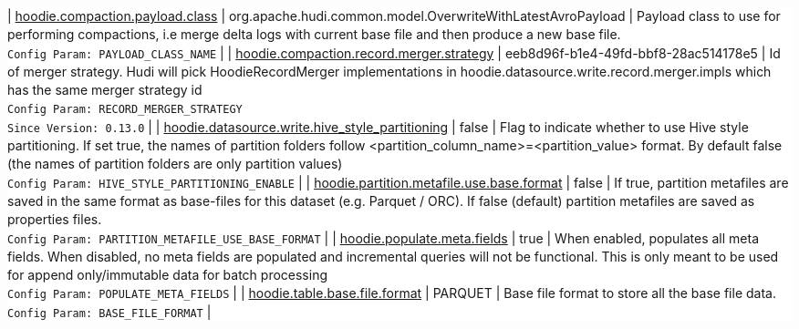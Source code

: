 | [hoodie.compaction.payload.class](#hoodiecompactionpayloadclass)                                 | org.apache.hudi.common.model.OverwriteWithLatestAvroPayload       | Payload class to use for performing compactions, i.e merge delta logs with current base file and then  produce a new base file.<br />`Config Param: PAYLOAD_CLASS_NAME`                                                                                                                                                                                                                                                                                                                                                                                                                                                                                                                                                          |
| [hoodie.compaction.record.merger.strategy](#hoodiecompactionrecordmergerstrategy)                | eeb8d96f-b1e4-49fd-bbf8-28ac514178e5                              | Id of merger strategy. Hudi will pick HoodieRecordMerger implementations in hoodie.datasource.write.record.merger.impls which has the same merger strategy id<br />`Config Param: RECORD_MERGER_STRATEGY`<br />`Since Version: 0.13.0`                                                                                                                                                                                                                                                                                                                                                                                                                                                                                           |
| [hoodie.datasource.write.hive_style_partitioning](#hoodiedatasourcewritehive_style_partitioning) | false                                                             | Flag to indicate whether to use Hive style partitioning. If set true, the names of partition folders follow &lt;partition_column_name&gt;=&lt;partition_value&gt; format. By default false (the names of partition folders are only partition values)<br />`Config Param: HIVE_STYLE_PARTITIONING_ENABLE`                                                                                                                                                                                                                                                                                                                                                                                                                        |
| [hoodie.partition.metafile.use.base.format](#hoodiepartitionmetafileusebaseformat)               | false                                                             | If true, partition metafiles are saved in the same format as base-files for this dataset (e.g. Parquet / ORC). If false (default) partition metafiles are saved as properties files.<br />`Config Param: PARTITION_METAFILE_USE_BASE_FORMAT`                                                                                                                                                                                                                                                                                                                                                                                                                                                                                     |
| [hoodie.populate.meta.fields](#hoodiepopulatemetafields)                                         | true                                                              | When enabled, populates all meta fields. When disabled, no meta fields are populated and incremental queries will not be functional. This is only meant to be used for append only/immutable data for batch processing<br />`Config Param: POPULATE_META_FIELDS`                                                                                                                                                                                                                                                                                                                                                                                                                                                                 |
| [hoodie.table.base.file.format](#hoodietablebasefileformat)                                      | PARQUET                                                           | Base file format to store all the base file data.<br />`Config Param: BASE_FILE_FORMAT`                                                                                                                                                                                                                                                                                                                                                                                                                                                                                                                                                                                                                                          |